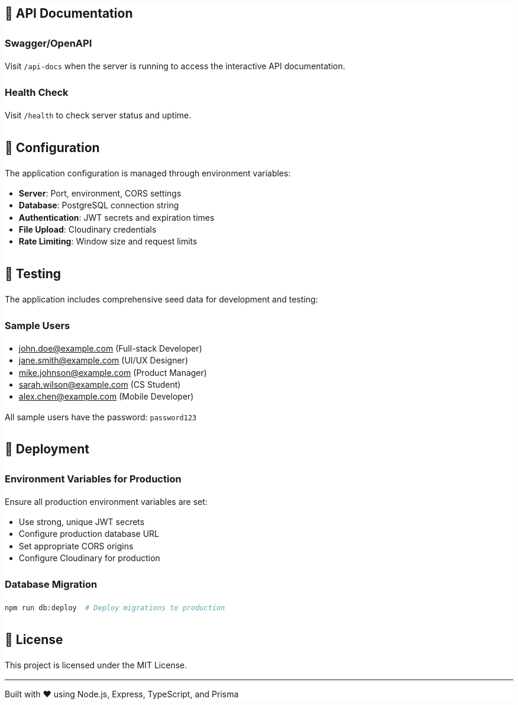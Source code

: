 ## 📝 API Documentation

### Swagger/OpenAPI
Visit `/api-docs` when the server is running to access the interactive API documentation.

### Health Check
Visit `/health` to check server status and uptime.

## 🔧 Configuration

The application configuration is managed through environment variables:

- **Server**: Port, environment, CORS settings
- **Database**: PostgreSQL connection string
- **Authentication**: JWT secrets and expiration times
- **File Upload**: Cloudinary credentials
- **Rate Limiting**: Window size and request limits

## 🧪 Testing

The application includes comprehensive seed data for development and testing:

### Sample Users
- john.doe@example.com (Full-stack Developer)
- jane.smith@example.com (UI/UX Designer)  
- mike.johnson@example.com (Product Manager)
- sarah.wilson@example.com (CS Student)
- alex.chen@example.com (Mobile Developer)

All sample users have the password: `password123`

## 🚀 Deployment

### Environment Variables for Production
Ensure all production environment variables are set:
- Use strong, unique JWT secrets
- Configure production database URL
- Set appropriate CORS origins
- Configure Cloudinary for production

### Database Migration
```bash
npm run db:deploy  # Deploy migrations to production
```

## 📄 License

This project is licensed under the MIT License.

---

Built with ❤️ using Node.js, Express, TypeScript, and Prisma